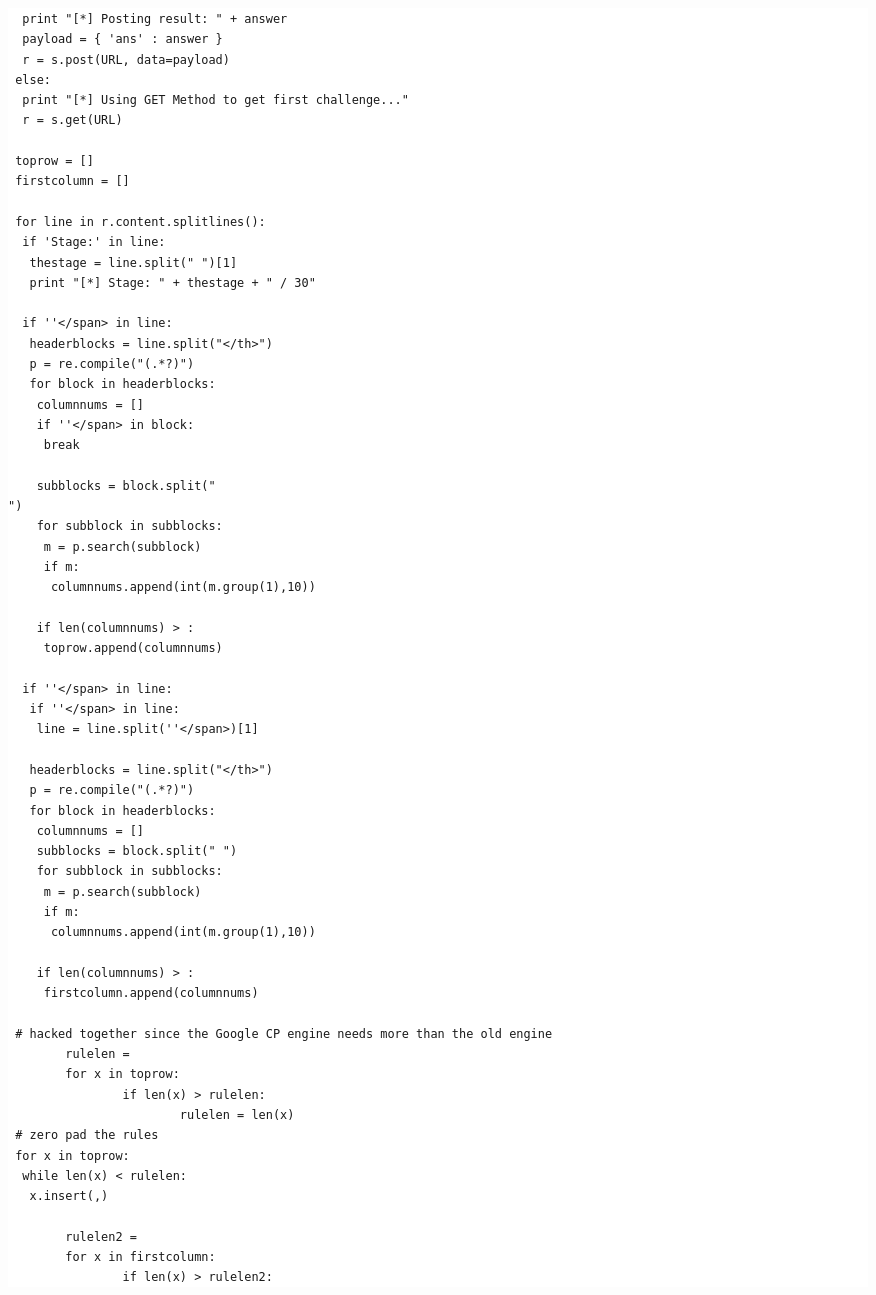 ```
  print "[*] Posting result: " + answer
  payload = { 'ans' : answer }
  r = s.post(URL, data=payload)
 else:
  print "[*] Using GET Method to get first challenge..."
  r = s.get(URL)

 toprow = []
 firstcolumn = []

 for line in r.content.splitlines():
  if 'Stage:' in line:
   thestage = line.split(" ")[1]
   print "[*] Stage: " + thestage + " / 30"

  if ''</span> in line:
   headerblocks = line.split("</th>")
   p = re.compile("(.*?)")
   for block in headerblocks:
    columnnums = []
    if ''</span> in block:
     break

    subblocks = block.split("
")
    for subblock in subblocks: 
     m = p.search(subblock)
     if m:
      columnnums.append(int(m.group(1),10))
   
    if len(columnnums) > :
     toprow.append(columnnums)

  if ''</span> in line:
   if ''</span> in line:
    line = line.split(''</span>)[1]

   headerblocks = line.split("</th>")
   p = re.compile("(.*?)")
   for block in headerblocks:
    columnnums = []
    subblocks = block.split(" ")
    for subblock in subblocks: 
     m = p.search(subblock)
     if m:
      columnnums.append(int(m.group(1),10))
   
    if len(columnnums) > :
     firstcolumn.append(columnnums)

 # hacked together since the Google CP engine needs more than the old engine 
        rulelen = 
        for x in toprow:
                if len(x) > rulelen:
                        rulelen = len(x)
 # zero pad the rules
 for x in toprow:
  while len(x) < rulelen:
   x.insert(,)

        rulelen2 = 
        for x in firstcolumn:
                if len(x) > rulelen2:
```